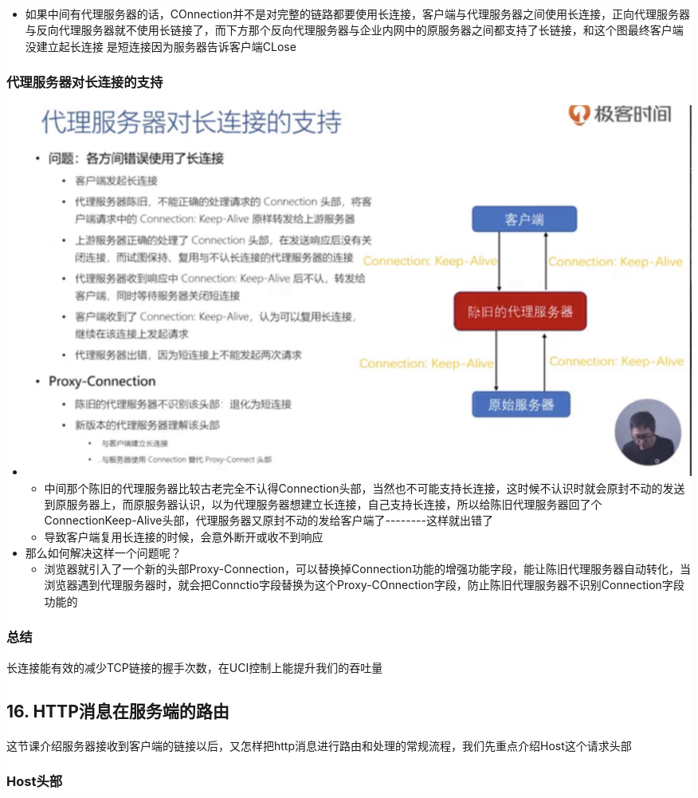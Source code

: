   - 如果中间有代理服务器的话，COnnection并不是对完整的链路都要使用长连接，客户端与代理服务器之间使用长连接，正向代理服务器与反向代理服务器就不使用长链接了，而下方那个反向代理服务器与企业内网中的原服务器之间都支持了长链接，和这个图最终客户端没建立起长连接 是短连接因为服务器告诉客户端CLose

### 代理服务器对长连接的支持

- ![lan15](./img/1505.png)
  - 中间那个陈旧的代理服务器比较古老完全不认得Connection头部，当然也不可能支持长连接，这时候不认识时就会原封不动的发送到原服务器上，而原服务器认识，以为代理服务器想建立长连接，自己支持长连接，所以给陈旧代理服务器回了个ConnectionKeep-Alive头部，代理服务器又原封不动的发给客户端了--------这样就出错了
  - 导致客户端复用长连接的时候，会意外断开或收不到响应
- 那么如何解决这样一个问题呢？
  - 浏览器就引入了一个新的头部Proxy-Connection，可以替换掉Connection功能的增强功能字段，能让陈旧代理服务器自动转化，当浏览器遇到代理服务器时，就会把Connctio字段替换为这个Proxy-COnnection字段，防止陈旧代理服务器不识别Connection字段功能的

### 总结

长连接能有效的减少TCP链接的握手次数，在UCI控制上能提升我们的吞吐量

## 16. HTTP消息在服务端的路由

这节课介绍服务器接收到客户端的链接以后，又怎样把http消息进行路由和处理的常规流程，我们先重点介绍Host这个请求头部

### Host头部
